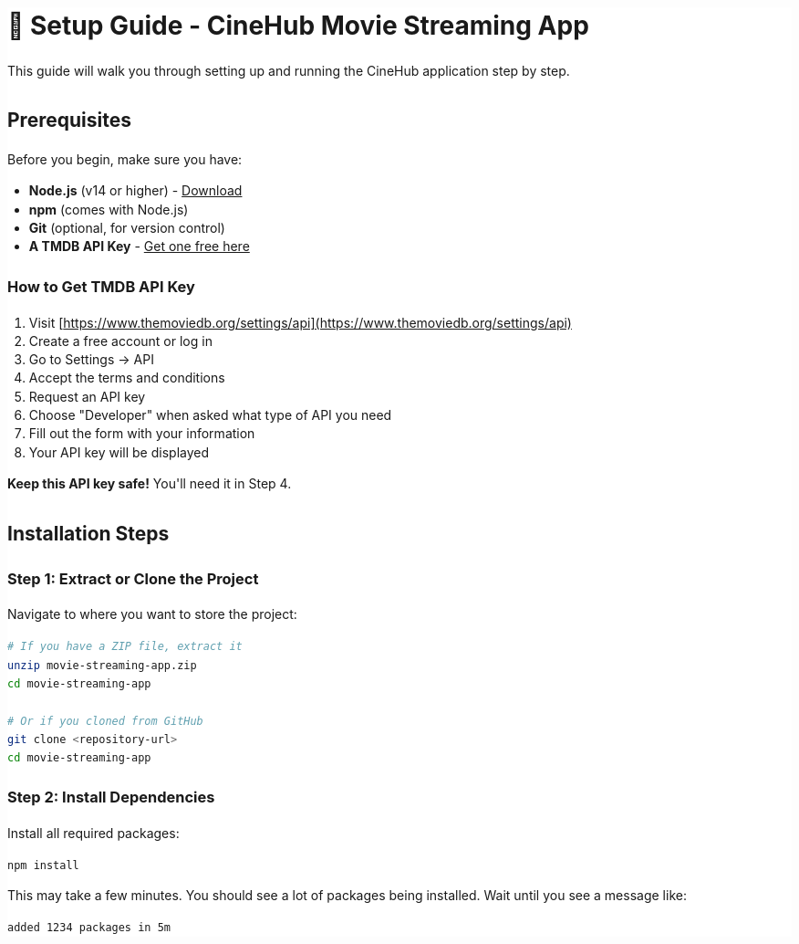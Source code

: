 # 🚀 Setup Guide - CineHub Movie Streaming App

This guide will walk you through setting up and running the CineHub application step by step.

## Prerequisites

Before you begin, make sure you have:
- **Node.js** (v14 or higher) - [Download](https://nodejs.org/)
- **npm** (comes with Node.js)
- **Git** (optional, for version control)
- **A TMDB API Key** - [Get one free here](https://www.themoviedb.org/settings/api)

### How to Get TMDB API Key

1. Visit [https://www.themoviedb.org/settings/api](https://www.themoviedb.org/settings/api)
2. Create a free account or log in
3. Go to Settings → API
4. Accept the terms and conditions
5. Request an API key
6. Choose "Developer" when asked what type of API you need
7. Fill out the form with your information
8. Your API key will be displayed

**Keep this API key safe!** You'll need it in Step 4.

## Installation Steps

### Step 1: Extract or Clone the Project

Navigate to where you want to store the project:

```bash
# If you have a ZIP file, extract it
unzip movie-streaming-app.zip
cd movie-streaming-app

# Or if you cloned from GitHub
git clone <repository-url>
cd movie-streaming-app
```

### Step 2: Install Dependencies

Install all required packages:

```bash
npm install
```

This may take a few minutes. You should see a lot of packages being installed. Wait until you see a message like:
```
added 1234 packages in 5m
```
